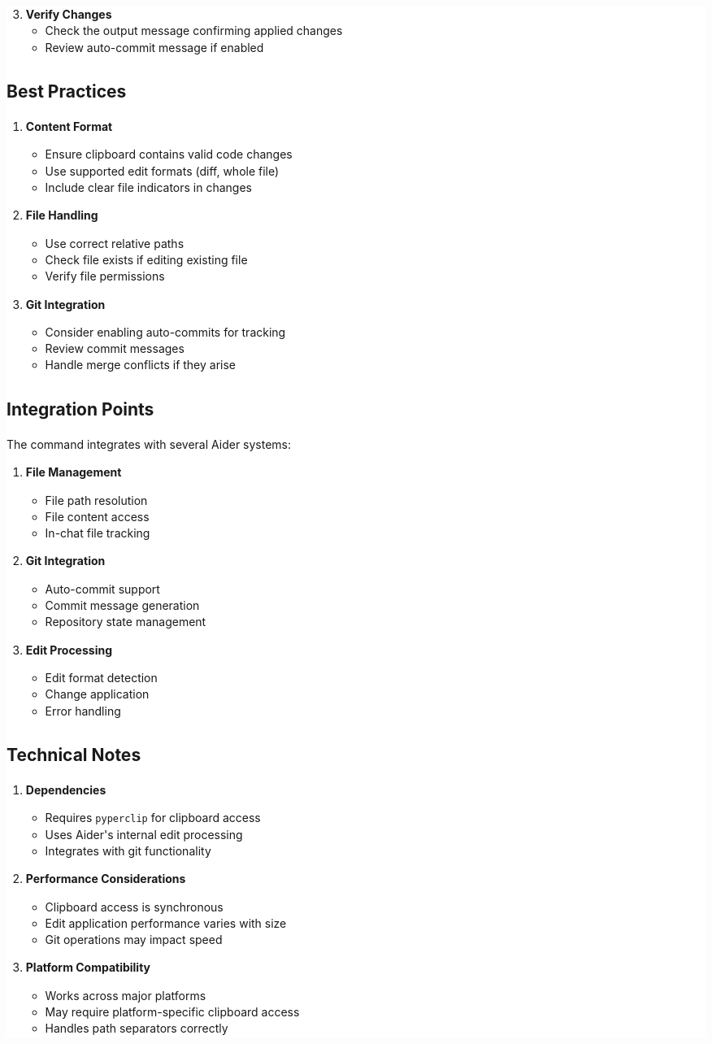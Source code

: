 3. **Verify Changes**
   - Check the output message confirming applied changes
   - Review auto-commit message if enabled

## Best Practices

1. **Content Format**
   - Ensure clipboard contains valid code changes
   - Use supported edit formats (diff, whole file)
   - Include clear file indicators in changes

2. **File Handling**
   - Use correct relative paths
   - Check file exists if editing existing file
   - Verify file permissions

3. **Git Integration**
   - Consider enabling auto-commits for tracking
   - Review commit messages
   - Handle merge conflicts if they arise

## Integration Points

The command integrates with several Aider systems:

1. **File Management**
   - File path resolution
   - File content access
   - In-chat file tracking

2. **Git Integration**
   - Auto-commit support
   - Commit message generation
   - Repository state management

3. **Edit Processing**
   - Edit format detection
   - Change application
   - Error handling

## Technical Notes

1. **Dependencies**
   - Requires `pyperclip` for clipboard access
   - Uses Aider's internal edit processing
   - Integrates with git functionality

2. **Performance Considerations**
   - Clipboard access is synchronous
   - Edit application performance varies with size
   - Git operations may impact speed

3. **Platform Compatibility**
   - Works across major platforms
   - May require platform-specific clipboard access
   - Handles path separators correctly

